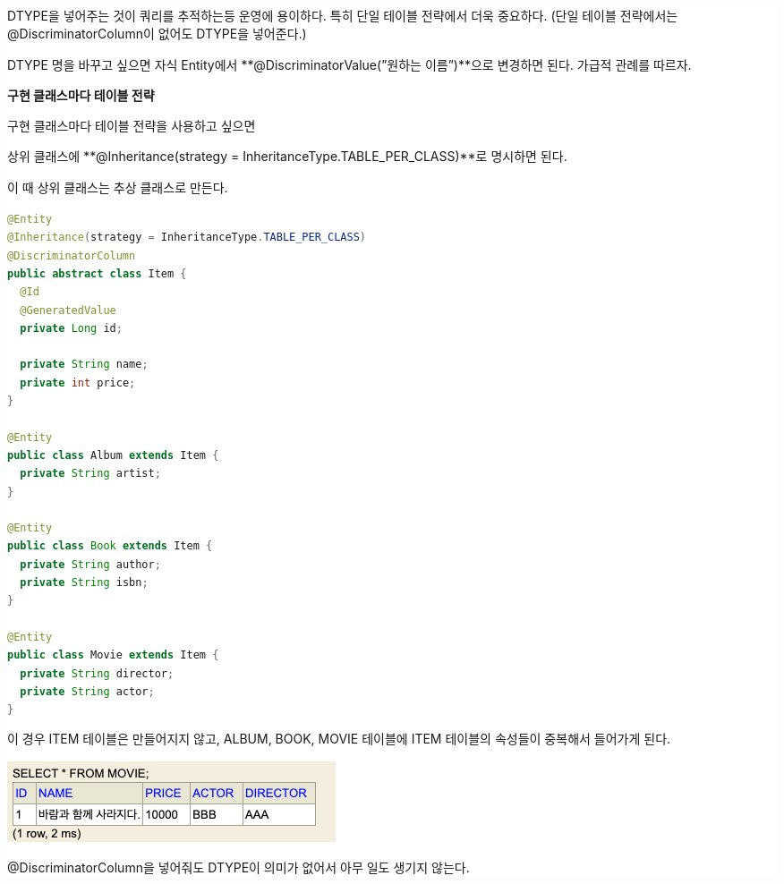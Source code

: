 DTYPE을 넣어주는 것이 쿼리를 추적하는등 운영에 용이하다. 특히 단일 테이블 전략에서 더욱 중요하다. (단일 테이블 전략에서는 @DiscriminatorColumn이 없어도 DTYPE을 넣어준다.)

DTYPE 명을 바꾸고 싶으면 자식 Entity에서 **@DiscriminatorValue(”원하는 이름”)**으로 변경하면 된다. 가급적 관례를 따르자.

**구현 클래스마다 테이블 전략**

구현 클래스마다 테이블 전략을 사용하고 싶으면 

상위 클래스에 **@Inheritance(strategy = InheritanceType.TABLE_PER_CLASS)**로 명시하면 된다. 

이 때 상위 클래스는 추상 클래스로 만든다.

```java
@Entity
@Inheritance(strategy = InheritanceType.TABLE_PER_CLASS)
@DiscriminatorColumn
public abstract class Item {
  @Id
  @GeneratedValue
  private Long id;

  private String name;
  private int price;
}

@Entity
public class Album extends Item {
  private String artist;
}

@Entity
public class Book extends Item {
  private String author;
  private String isbn;
}

@Entity
public class Movie extends Item {
  private String director;
  private String actor;
}
```

이 경우 ITEM 테이블은 만들어지지 않고, ALBUM, BOOK, MOVIE 테이블에 ITEM 테이블의 속성들이 중복해서 들어가게 된다.

![Untitled](24_02_06_daily_certification%200466251f48124fedbf5f21bf6174d190/Untitled%2014.png)

@DiscriminatorColumn을 넣어줘도  DTYPE이 의미가 없어서 아무 일도 생기지 않는다.
